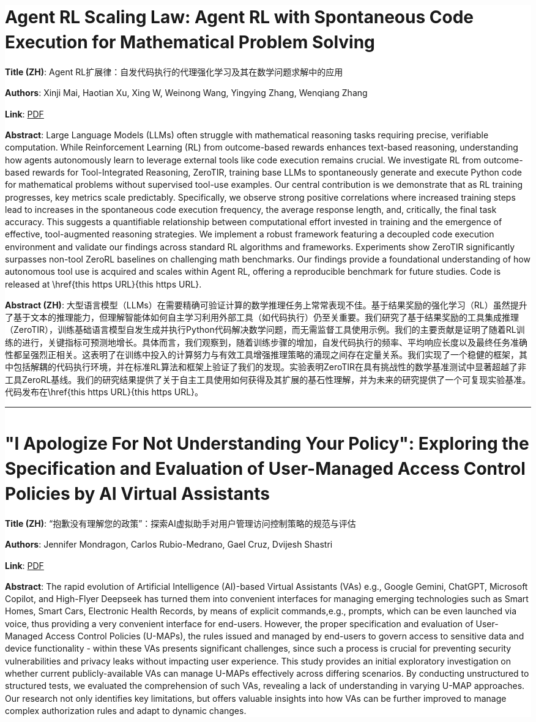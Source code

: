 # Agent RL Scaling Law: Agent RL with Spontaneous Code Execution for Mathematical Problem Solving 

**Title (ZH)**: Agent RL扩展律：自发代码执行的代理强化学习及其在数学问题求解中的应用 

**Authors**: Xinji Mai, Haotian Xu, Xing W, Weinong Wang, Yingying Zhang, Wenqiang Zhang  

**Link**: [PDF](https://arxiv.org/pdf/2505.07773)  

**Abstract**: Large Language Models (LLMs) often struggle with mathematical reasoning tasks requiring precise, verifiable computation. While Reinforcement Learning (RL) from outcome-based rewards enhances text-based reasoning, understanding how agents autonomously learn to leverage external tools like code execution remains crucial. We investigate RL from outcome-based rewards for Tool-Integrated Reasoning, ZeroTIR, training base LLMs to spontaneously generate and execute Python code for mathematical problems without supervised tool-use examples. Our central contribution is we demonstrate that as RL training progresses, key metrics scale predictably. Specifically, we observe strong positive correlations where increased training steps lead to increases in the spontaneous code execution frequency, the average response length, and, critically, the final task accuracy. This suggests a quantifiable relationship between computational effort invested in training and the emergence of effective, tool-augmented reasoning strategies. We implement a robust framework featuring a decoupled code execution environment and validate our findings across standard RL algorithms and frameworks. Experiments show ZeroTIR significantly surpasses non-tool ZeroRL baselines on challenging math benchmarks. Our findings provide a foundational understanding of how autonomous tool use is acquired and scales within Agent RL, offering a reproducible benchmark for future studies. Code is released at \href{this https URL}{this https URL}. 

**Abstract (ZH)**: 大型语言模型（LLMs）在需要精确可验证计算的数学推理任务上常常表现不佳。基于结果奖励的强化学习（RL）虽然提升了基于文本的推理能力，但理解智能体如何自主学习利用外部工具（如代码执行）仍至关重要。我们研究了基于结果奖励的工具集成推理（ZeroTIR），训练基础语言模型自发生成并执行Python代码解决数学问题，而无需监督工具使用示例。我们的主要贡献是证明了随着RL训练的进行，关键指标可预测地增长。具体而言，我们观察到，随着训练步骤的增加，自发代码执行的频率、平均响应长度以及最终任务准确性都呈强烈正相关。这表明了在训练中投入的计算努力与有效工具增强推理策略的涌现之间存在定量关系。我们实现了一个稳健的框架，其中包括解耦的代码执行环境，并在标准RL算法和框架上验证了我们的发现。实验表明ZeroTIR在具有挑战性的数学基准测试中显著超越了非工具ZeroRL基线。我们的研究结果提供了关于自主工具使用如何获得及其扩展的基石性理解，并为未来的研究提供了一个可复现实验基准。代码发布在\href{this https URL}{this https URL}。 

---
# "I Apologize For Not Understanding Your Policy": Exploring the Specification and Evaluation of User-Managed Access Control Policies by AI Virtual Assistants 

**Title (ZH)**: “抱歉没有理解您的政策”：探索AI虚拟助手对用户管理访问控制策略的规范与评估 

**Authors**: Jennifer Mondragon, Carlos Rubio-Medrano, Gael Cruz, Dvijesh Shastri  

**Link**: [PDF](https://arxiv.org/pdf/2505.07759)  

**Abstract**: The rapid evolution of Artificial Intelligence (AI)-based Virtual Assistants (VAs) e.g., Google Gemini, ChatGPT, Microsoft Copilot, and High-Flyer Deepseek has turned them into convenient interfaces for managing emerging technologies such as Smart Homes, Smart Cars, Electronic Health Records, by means of explicit commands,e.g., prompts, which can be even launched via voice, thus providing a very convenient interface for end-users. However, the proper specification and evaluation of User-Managed Access Control Policies (U-MAPs), the rules issued and managed by end-users to govern access to sensitive data and device functionality - within these VAs presents significant challenges, since such a process is crucial for preventing security vulnerabilities and privacy leaks without impacting user experience. This study provides an initial exploratory investigation on whether current publicly-available VAs can manage U-MAPs effectively across differing scenarios. By conducting unstructured to structured tests, we evaluated the comprehension of such VAs, revealing a lack of understanding in varying U-MAP approaches. Our research not only identifies key limitations, but offers valuable insights into how VAs can be further improved to manage complex authorization rules and adapt to dynamic changes. 
